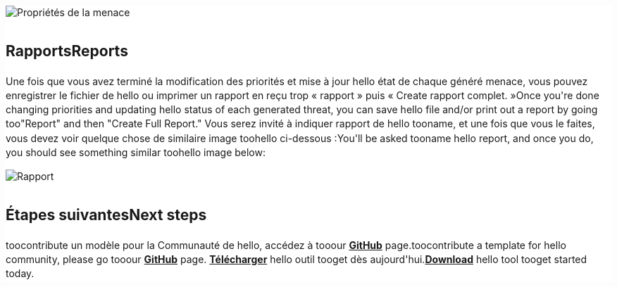 ![Propriétés de la menace](./media/azure-security-threat-modeling-tool/threatproperties.png)

## <a name="reports"></a><span data-ttu-id="6e5d5-266">Rapports</span><span class="sxs-lookup"><span data-stu-id="6e5d5-266">Reports</span></span>

<span data-ttu-id="6e5d5-267">Une fois que vous avez terminé la modification des priorités et mise à jour hello état de chaque généré menace, vous pouvez enregistrer le fichier de hello ou imprimer un rapport en reçu trop « rapport » puis « Create rapport complet. »</span><span class="sxs-lookup"><span data-stu-id="6e5d5-267">Once you're done changing priorities and updating hello status of each generated threat, you can save hello file and/or print out a report by going too"Report" and then "Create Full Report."</span></span> <span data-ttu-id="6e5d5-268">Vous serez invité à indiquer rapport de hello tooname, et une fois que vous le faites, vous devez voir quelque chose de similaire image toohello ci-dessous :</span><span class="sxs-lookup"><span data-stu-id="6e5d5-268">You'll be asked tooname hello report, and once you do, you should see something similar toohello image below:</span></span>

![Rapport](./media/azure-security-threat-modeling-tool/report.png)

## <a name="next-steps"></a><span data-ttu-id="6e5d5-270">Étapes suivantes</span><span class="sxs-lookup"><span data-stu-id="6e5d5-270">Next steps</span></span>

<span data-ttu-id="6e5d5-271">toocontribute un modèle pour la Communauté de hello, accédez à tooour  **[GitHub](https://github.com/Microsoft/threat-modeling-templates)**  page.</span><span class="sxs-lookup"><span data-stu-id="6e5d5-271">toocontribute a template for hello community, please go tooour **[GitHub](https://github.com/Microsoft/threat-modeling-templates)** page.</span></span> <span data-ttu-id="6e5d5-272">**[Télécharger](https://aka.ms/tmtpreview)**  hello outil tooget dès aujourd'hui.</span><span class="sxs-lookup"><span data-stu-id="6e5d5-272">**[Download](https://aka.ms/tmtpreview)** hello tool tooget started today.</span></span>
